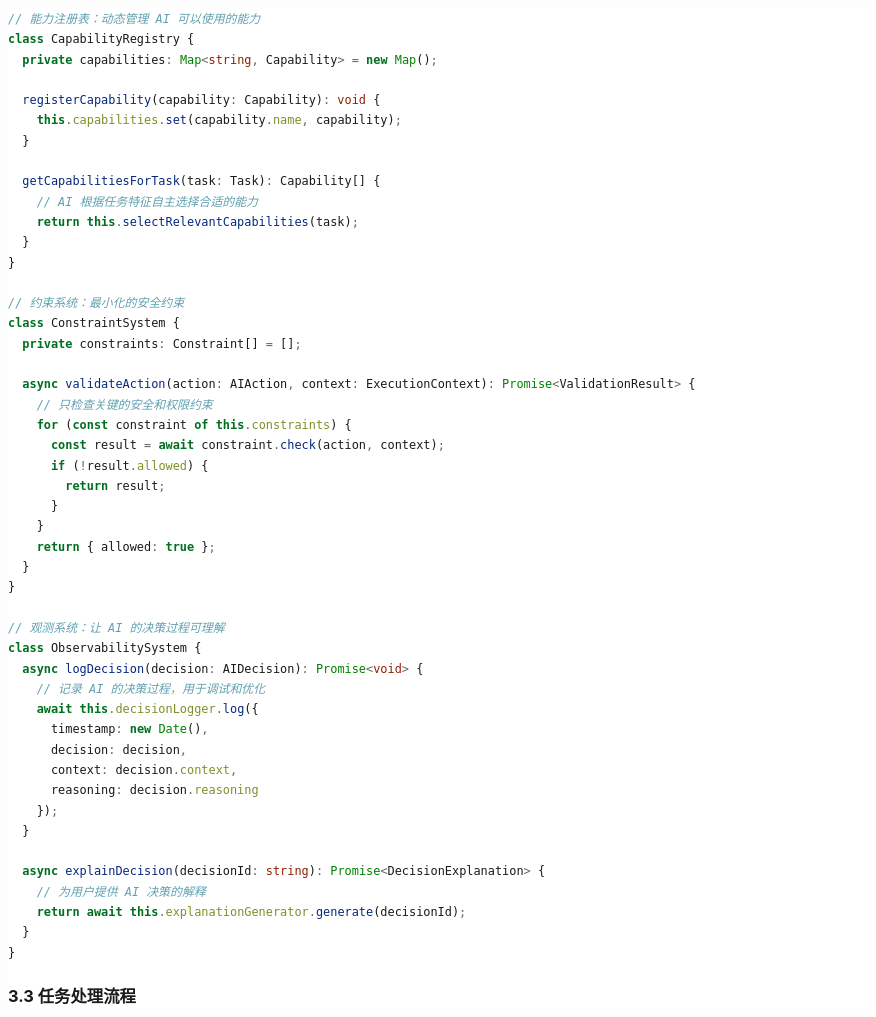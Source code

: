 ```typescript
// 能力注册表：动态管理 AI 可以使用的能力
class CapabilityRegistry {
  private capabilities: Map<string, Capability> = new Map();

  registerCapability(capability: Capability): void {
    this.capabilities.set(capability.name, capability);
  }

  getCapabilitiesForTask(task: Task): Capability[] {
    // AI 根据任务特征自主选择合适的能力
    return this.selectRelevantCapabilities(task);
  }
}

// 约束系统：最小化的安全约束
class ConstraintSystem {
  private constraints: Constraint[] = [];

  async validateAction(action: AIAction, context: ExecutionContext): Promise<ValidationResult> {
    // 只检查关键的安全和权限约束
    for (const constraint of this.constraints) {
      const result = await constraint.check(action, context);
      if (!result.allowed) {
        return result;
      }
    }
    return { allowed: true };
  }
}

// 观测系统：让 AI 的决策过程可理解
class ObservabilitySystem {
  async logDecision(decision: AIDecision): Promise<void> {
    // 记录 AI 的决策过程，用于调试和优化
    await this.decisionLogger.log({
      timestamp: new Date(),
      decision: decision,
      context: decision.context,
      reasoning: decision.reasoning
    });
  }

  async explainDecision(decisionId: string): Promise<DecisionExplanation> {
    // 为用户提供 AI 决策的解释
    return await this.explanationGenerator.generate(decisionId);
  }
}
```

### 3.3 任务处理流程

